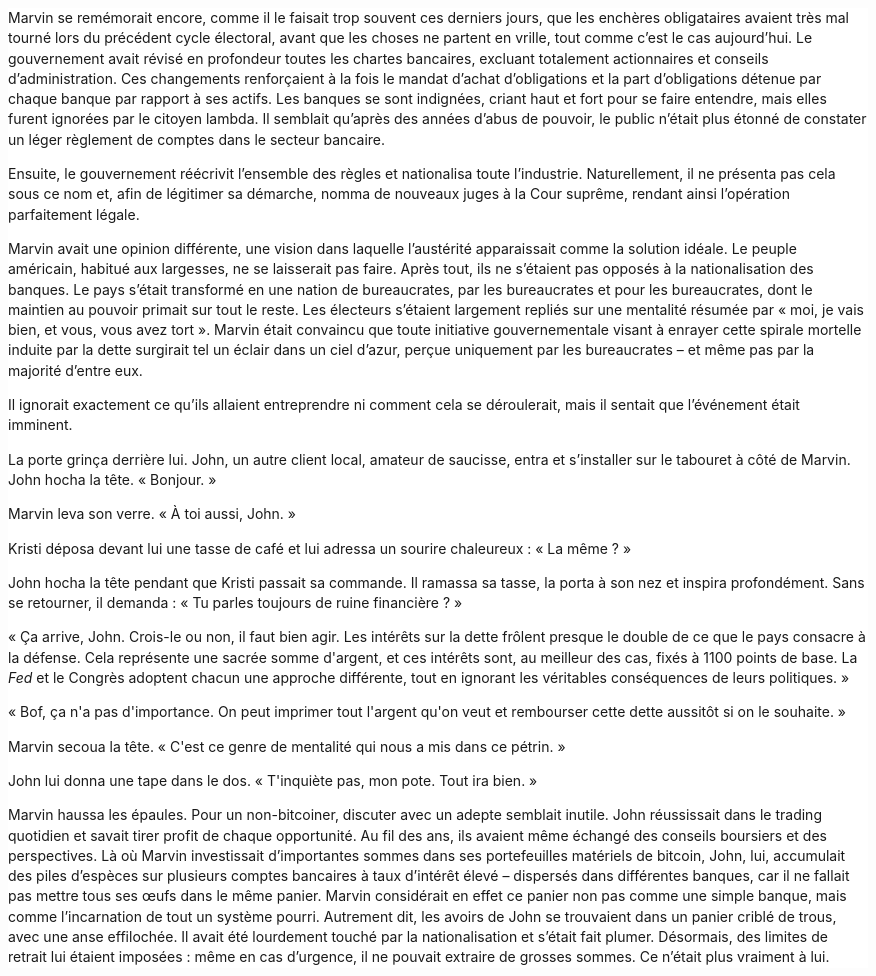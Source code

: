Marvin se remémorait encore, comme il le faisait trop souvent ces derniers jours, que les enchères obligataires avaient très mal tourné lors du précédent cycle électoral, avant que les choses ne partent en vrille, tout comme c’est le cas aujourd’hui. Le gouvernement avait révisé en profondeur toutes les chartes bancaires, excluant totalement actionnaires et conseils d’administration. Ces changements renforçaient à la fois le mandat d’achat d’obligations et la part d’obligations détenue par chaque banque par rapport à ses actifs. Les banques se sont indignées, criant haut et fort pour se faire entendre, mais elles furent ignorées par le citoyen lambda. Il semblait qu’après des années d’abus de pouvoir, le public n’était plus étonné de constater un léger règlement de comptes dans le secteur bancaire.

Ensuite, le gouvernement réécrivit l’ensemble des règles et nationalisa toute l’industrie. Naturellement, il ne présenta pas cela sous ce nom et, afin de légitimer sa démarche, nomma de nouveaux juges à la Cour suprême, rendant ainsi l’opération parfaitement légale.

Marvin avait une opinion différente, une vision dans laquelle l’austérité apparaissait comme la solution idéale. Le peuple américain, habitué aux largesses, ne se laisserait pas faire. Après tout, ils ne s’étaient pas opposés à la nationalisation des banques. Le pays s’était transformé en une nation de bureaucrates, par les bureaucrates et pour les bureaucrates, dont le maintien au pouvoir primait sur tout le reste. Les électeurs s’étaient largement repliés sur une mentalité résumée par « moi, je vais bien, et vous, vous avez tort ». Marvin était convaincu que toute initiative gouvernementale visant à enrayer cette spirale mortelle induite par la dette surgirait tel un éclair dans un ciel d’azur, perçue uniquement par les bureaucrates – et même pas par la majorité d’entre eux.

Il ignorait exactement ce qu’ils allaient entreprendre ni comment cela se déroulerait, mais il sentait que l’événement était imminent.

La porte grinça derrière lui. John, un autre client local, amateur de saucisse, entra et s’installer sur le tabouret à côté de Marvin. John hocha la tête. « Bonjour. »

Marvin leva son verre. « À toi aussi, John. »

Kristi déposa devant lui une tasse de café et lui adressa un sourire chaleureux : « La même ? »

John hocha la tête pendant que Kristi passait sa commande. Il ramassa sa tasse, la porta à son nez et inspira profondément. Sans se retourner, il demanda : « Tu parles toujours de ruine financière ? »

« Ça arrive, John. Crois-le ou non, il faut bien agir. Les intérêts sur la dette frôlent presque le double de ce que le pays consacre à la défense. Cela représente une sacrée somme d'argent, et ces intérêts sont, au meilleur des cas, fixés à 1100 points de base. La *Fed* et le Congrès adoptent chacun une approche différente, tout en ignorant les véritables conséquences de leurs politiques. »

« Bof, ça n'a pas d'importance. On peut imprimer tout l'argent qu'on veut et rembourser cette dette aussitôt si on le souhaite. »

Marvin secoua la tête. « C'est ce genre de mentalité qui nous a mis dans ce pétrin. »

John lui donna une tape dans le dos. « T'inquiète pas, mon pote. Tout ira bien. »

Marvin haussa les épaules. Pour un non-bitcoiner, discuter avec un adepte semblait inutile. John réussissait dans le trading quotidien et savait tirer profit de chaque opportunité. Au fil des ans, ils avaient même échangé des conseils boursiers et des perspectives. Là où Marvin investissait d’importantes sommes dans ses portefeuilles matériels de bitcoin, John, lui, accumulait des piles d’espèces sur plusieurs comptes bancaires à taux d’intérêt élevé – dispersés dans différentes banques, car il ne fallait pas mettre tous ses œufs dans le même panier. Marvin considérait en effet ce panier non pas comme une simple banque, mais comme l’incarnation de tout un système pourri. Autrement dit, les avoirs de John se trouvaient dans un panier criblé de trous, avec une anse effilochée. Il avait été lourdement touché par la nationalisation et s’était fait plumer. Désormais, des limites de retrait lui étaient imposées : même en cas d’urgence, il ne pouvait extraire de grosses sommes. Ce n’était plus vraiment à lui.
